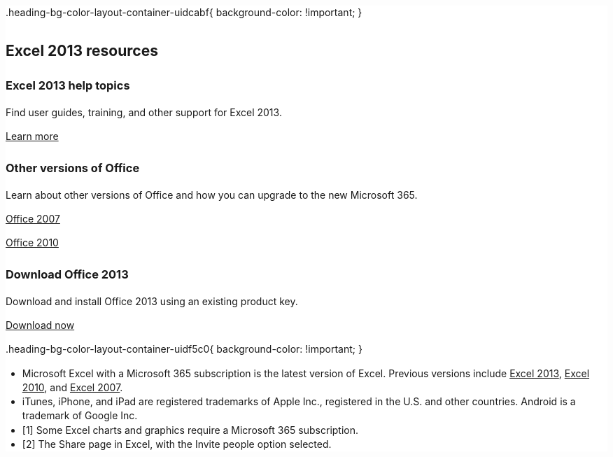 
.heading-bg-color-layout-container-uidcabf{ background-color: !important; }

## Excel 2013 resources

### Excel 2013 help topics

Find user guides, training, and other support for Excel 2013.

[Learn more](https://go.microsoft.com/fwlink/p/?linkid=826391&clcid=0x409&culture=en-us&country=us)

### Other versions of Office

Learn about other versions of Office and how you can upgrade to the new Microsoft 365.

[Office 2007](https://www.microsoft.com/en-us/microsoft-365/previous-versions/download-office-2007)

[Office 2010](https://www.microsoft.com/en-us/microsoft-365/previous-versions/office-2010)

### Download Office 2013

Download and install Office 2013 using an existing product key.

[Download now](https://go.microsoft.com/fwlink/?linkid=2209315&clcid=0x409&culture=en-us&country=us)

.heading-bg-color-layout-container-uidf5c0{ background-color: !important; }

- Microsoft Excel with a Microsoft 365 subscription is the latest version of Excel. Previous versions include [Excel 2013](https://www.microsoft.com/en-us/microsoft-365/previous-versions/microsoft-excel-2013), [Excel 2010](https://www.microsoft.com/en-us/microsoft-365/previous-versions/microsoft-excel-2010), and [Excel 2007](https://www.microsoft.com/en-us/microsoft-365/previous-versions/microsoft-excel-2007).
- iTunes, iPhone, and iPad are registered trademarks of Apple Inc., registered in the U.S. and other countries. Android is a trademark of Google Inc.
- \[1\] Some Excel charts and graphics require a Microsoft 365 subscription.
- \[2\] The Share page in Excel, with the Invite people option selected.